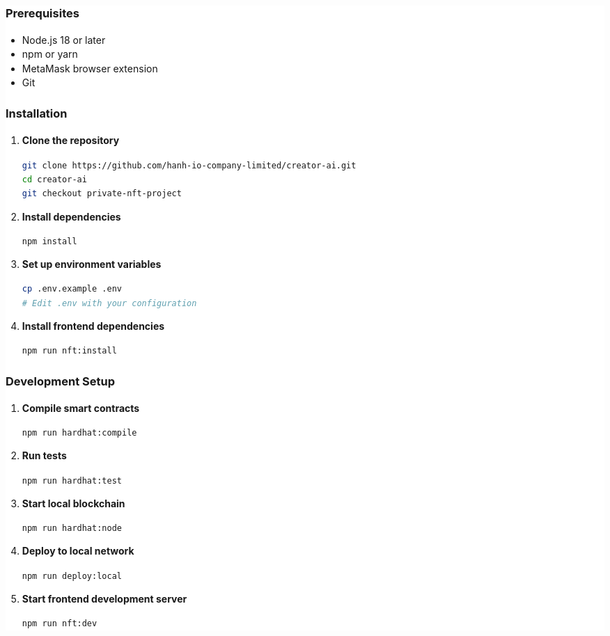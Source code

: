 ### Prerequisites

- Node.js 18 or later
- npm or yarn
- MetaMask browser extension
- Git

### Installation

1. **Clone the repository**
   ```bash
   git clone https://github.com/hanh-io-company-limited/creator-ai.git
   cd creator-ai
   git checkout private-nft-project
   ```

2. **Install dependencies**
   ```bash
   npm install
   ```

3. **Set up environment variables**
   ```bash
   cp .env.example .env
   # Edit .env with your configuration
   ```

4. **Install frontend dependencies**
   ```bash
   npm run nft:install
   ```

### Development Setup

1. **Compile smart contracts**
   ```bash
   npm run hardhat:compile
   ```

2. **Run tests**
   ```bash
   npm run hardhat:test
   ```

3. **Start local blockchain**
   ```bash
   npm run hardhat:node
   ```

4. **Deploy to local network**
   ```bash
   npm run deploy:local
   ```

5. **Start frontend development server**
   ```bash
   npm run nft:dev
   ```
